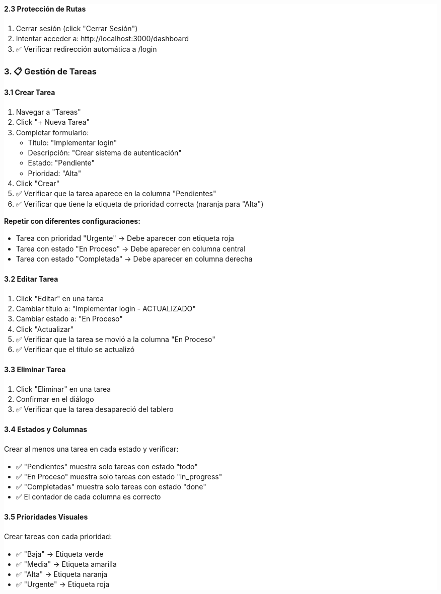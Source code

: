 
#### 2.3 Protección de Rutas
1. Cerrar sesión (click "Cerrar Sesión")
2. Intentar acceder a: http://localhost:3000/dashboard
3. ✅ Verificar redirección automática a /login

### 3. 📋 Gestión de Tareas

#### 3.1 Crear Tarea
1. Navegar a "Tareas"
2. Click "+ Nueva Tarea"
3. Completar formulario:
   - Título: "Implementar login"
   - Descripción: "Crear sistema de autenticación"
   - Estado: "Pendiente"
   - Prioridad: "Alta"
4. Click "Crear"
5. ✅ Verificar que la tarea aparece en la columna "Pendientes"
6. ✅ Verificar que tiene la etiqueta de prioridad correcta (naranja para "Alta")

**Repetir con diferentes configuraciones:**
- Tarea con prioridad "Urgente" → Debe aparecer con etiqueta roja
- Tarea con estado "En Proceso" → Debe aparecer en columna central
- Tarea con estado "Completada" → Debe aparecer en columna derecha

#### 3.2 Editar Tarea
1. Click "Editar" en una tarea
2. Cambiar título a: "Implementar login - ACTUALIZADO"
3. Cambiar estado a: "En Proceso"
4. Click "Actualizar"
5. ✅ Verificar que la tarea se movió a la columna "En Proceso"
6. ✅ Verificar que el título se actualizó

#### 3.3 Eliminar Tarea
1. Click "Eliminar" en una tarea
2. Confirmar en el diálogo
3. ✅ Verificar que la tarea desapareció del tablero

#### 3.4 Estados y Columnas
Crear al menos una tarea en cada estado y verificar:
- ✅ "Pendientes" muestra solo tareas con estado "todo"
- ✅ "En Proceso" muestra solo tareas con estado "in_progress"
- ✅ "Completadas" muestra solo tareas con estado "done"
- ✅ El contador de cada columna es correcto

#### 3.5 Prioridades Visuales
Crear tareas con cada prioridad:
- ✅ "Baja" → Etiqueta verde
- ✅ "Media" → Etiqueta amarilla
- ✅ "Alta" → Etiqueta naranja
- ✅ "Urgente" → Etiqueta roja
